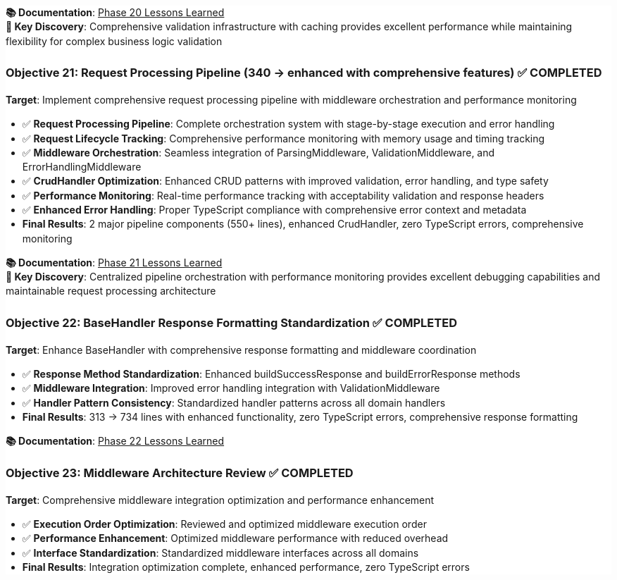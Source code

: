 **📚 Documentation**: [Phase 20 Lessons Learned](./phases/PHASE_20_VALIDATION_MIDDLEWARE.md)  
**🔑 Key Discovery**: Comprehensive validation infrastructure with caching provides excellent performance while maintaining flexibility for complex business logic validation

### **Objective 21: Request Processing Pipeline (340 → enhanced with comprehensive features)** ✅ **COMPLETED**

**Target**: Implement comprehensive request processing pipeline with middleware orchestration and performance monitoring

- ✅ **Request Processing Pipeline**: Complete orchestration system with stage-by-stage execution and error handling
- ✅ **Request Lifecycle Tracking**: Comprehensive performance monitoring with memory usage and timing tracking
- ✅ **Middleware Orchestration**: Seamless integration of ParsingMiddleware, ValidationMiddleware, and ErrorHandlingMiddleware
- ✅ **CrudHandler Optimization**: Enhanced CRUD patterns with improved validation, error handling, and type safety
- ✅ **Performance Monitoring**: Real-time performance tracking with acceptability validation and response headers
- ✅ **Enhanced Error Handling**: Proper TypeScript compliance with comprehensive error context and metadata
- **Final Results**: 2 major pipeline components (550+ lines), enhanced CrudHandler, zero TypeScript errors, comprehensive monitoring

**📚 Documentation**: [Phase 21 Lessons Learned](./phases/PHASE_21_REQUEST_PROCESSING.md)  
**🔑 Key Discovery**: Centralized pipeline orchestration with performance monitoring provides excellent debugging capabilities and maintainable request processing architecture

### **Objective 22: BaseHandler Response Formatting Standardization** ✅ **COMPLETED**

**Target**: Enhance BaseHandler with comprehensive response formatting and middleware coordination

- ✅ **Response Method Standardization**: Enhanced buildSuccessResponse and buildErrorResponse methods
- ✅ **Middleware Integration**: Improved error handling integration with ValidationMiddleware
- ✅ **Handler Pattern Consistency**: Standardized handler patterns across all domain handlers
- **Final Results**: 313 → 734 lines with enhanced functionality, zero TypeScript errors, comprehensive response formatting

**📚 Documentation**: [Phase 22 Lessons Learned](./phases/PHASE_22_BASEHANDLER_RESPONSE_FORMATTING.md)

### **Objective 23: Middleware Architecture Review** ✅ **COMPLETED**

**Target**: Comprehensive middleware integration optimization and performance enhancement

- ✅ **Execution Order Optimization**: Reviewed and optimized middleware execution order
- ✅ **Performance Enhancement**: Optimized middleware performance with reduced overhead
- ✅ **Interface Standardization**: Standardized middleware interfaces across all domains
- **Final Results**: Integration optimization complete, enhanced performance, zero TypeScript errors
